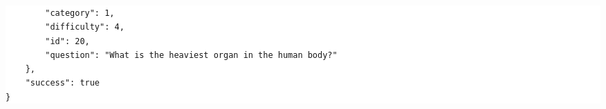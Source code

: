 ```
        "category": 1,
        "difficulty": 4,
        "id": 20,
        "question": "What is the heaviest organ in the human body?"
    },
    "success": true
}
```


